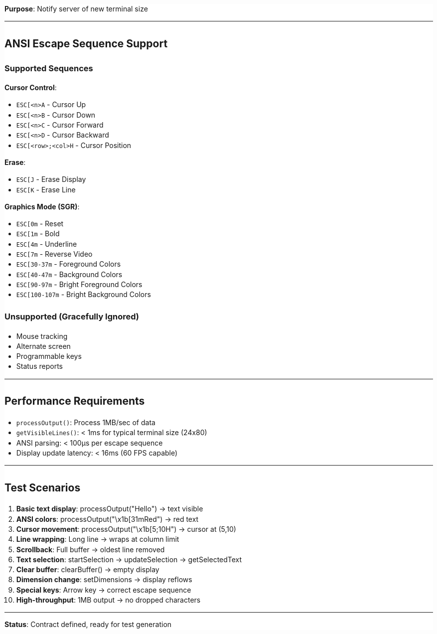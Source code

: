 **Purpose**: Notify server of new terminal size

---

## ANSI Escape Sequence Support

### Supported Sequences

**Cursor Control**:
- `ESC[<n>A` - Cursor Up
- `ESC[<n>B` - Cursor Down
- `ESC[<n>C` - Cursor Forward
- `ESC[<n>D` - Cursor Backward
- `ESC[<row>;<col>H` - Cursor Position

**Erase**:
- `ESC[J` - Erase Display
- `ESC[K` - Erase Line

**Graphics Mode (SGR)**:
- `ESC[0m` - Reset
- `ESC[1m` - Bold
- `ESC[4m` - Underline
- `ESC[7m` - Reverse Video
- `ESC[30-37m` - Foreground Colors
- `ESC[40-47m` - Background Colors
- `ESC[90-97m` - Bright Foreground Colors
- `ESC[100-107m` - Bright Background Colors

### Unsupported (Gracefully Ignored)
- Mouse tracking
- Alternate screen
- Programmable keys
- Status reports

---

## Performance Requirements

- `processOutput()`: Process 1MB/sec of data
- `getVisibleLines()`: < 1ms for typical terminal size (24x80)
- ANSI parsing: < 100μs per escape sequence
- Display update latency: < 16ms (60 FPS capable)

---

## Test Scenarios

1. **Basic text display**: processOutput("Hello") → text visible
2. **ANSI colors**: processOutput("\\x1b[31mRed") → red text
3. **Cursor movement**: processOutput("\\x1b[5;10H") → cursor at (5,10)
4. **Line wrapping**: Long line → wraps at column limit
5. **Scrollback**: Full buffer → oldest line removed
6. **Text selection**: startSelection → updateSelection → getSelectedText
7. **Clear buffer**: clearBuffer() → empty display
8. **Dimension change**: setDimensions → display reflows
9. **Special keys**: Arrow key → correct escape sequence
10. **High-throughput**: 1MB output → no dropped characters

---

**Status**: Contract defined, ready for test generation
